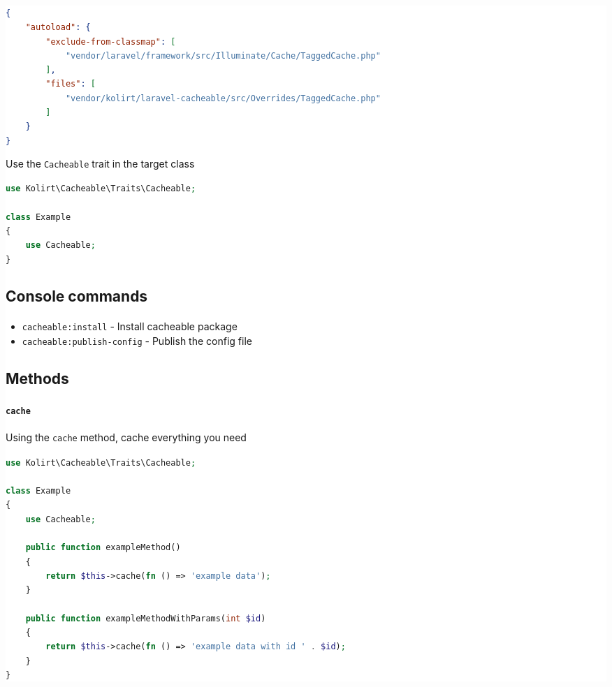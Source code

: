 ```json
{
    "autoload": {
        "exclude-from-classmap": [
            "vendor/laravel/framework/src/Illuminate/Cache/TaggedCache.php"
        ],
        "files": [
            "vendor/kolirt/laravel-cacheable/src/Overrides/TaggedCache.php"
        ]
    }
}
```

Use the `Cacheable` trait in the target class

```php
use Kolirt\Cacheable\Traits\Cacheable;

class Example
{
    use Cacheable;
}
```


## Console commands
- `cacheable:install` - Install cacheable package
- `cacheable:publish-config` - Publish the config file


## Methods

#### `cache`
Using the `cache` method, cache everything you need

```php
use Kolirt\Cacheable\Traits\Cacheable;

class Example
{
    use Cacheable;

    public function exampleMethod()
    {
        return $this->cache(fn () => 'example data');
    }

    public function exampleMethodWithParams(int $id)
    {
        return $this->cache(fn () => 'example data with id ' . $id);
    }
}
```
